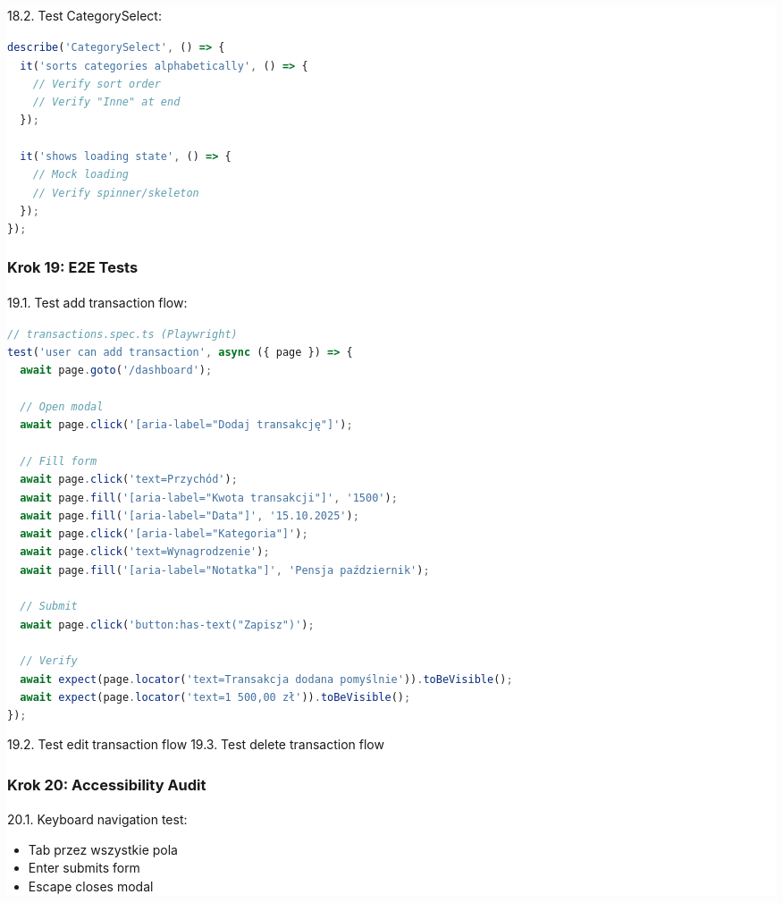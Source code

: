 18.2. Test CategorySelect:
```typescript
describe('CategorySelect', () => {
  it('sorts categories alphabetically', () => {
    // Verify sort order
    // Verify "Inne" at end
  });
  
  it('shows loading state', () => {
    // Mock loading
    // Verify spinner/skeleton
  });
});
```

### Krok 19: E2E Tests

19.1. Test add transaction flow:
```typescript
// transactions.spec.ts (Playwright)
test('user can add transaction', async ({ page }) => {
  await page.goto('/dashboard');
  
  // Open modal
  await page.click('[aria-label="Dodaj transakcję"]');
  
  // Fill form
  await page.click('text=Przychód');
  await page.fill('[aria-label="Kwota transakcji"]', '1500');
  await page.fill('[aria-label="Data"]', '15.10.2025');
  await page.click('[aria-label="Kategoria"]');
  await page.click('text=Wynagrodzenie');
  await page.fill('[aria-label="Notatka"]', 'Pensja październik');
  
  // Submit
  await page.click('button:has-text("Zapisz")');
  
  // Verify
  await expect(page.locator('text=Transakcja dodana pomyślnie')).toBeVisible();
  await expect(page.locator('text=1 500,00 zł')).toBeVisible();
});
```

19.2. Test edit transaction flow
19.3. Test delete transaction flow

### Krok 20: Accessibility Audit

20.1. Keyboard navigation test:
- Tab przez wszystkie pola
- Enter submits form
- Escape closes modal
